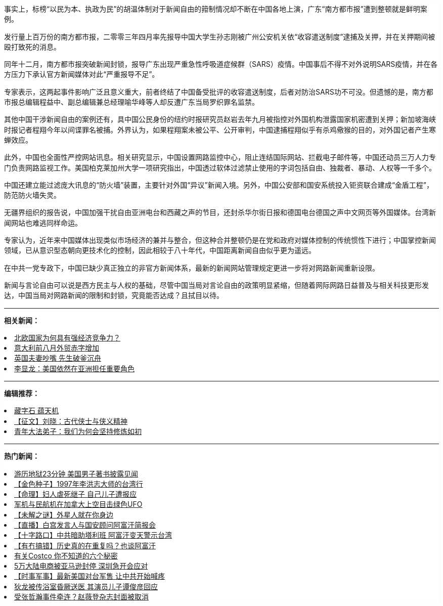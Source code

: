 <p>事实上，标榜“以民为本、执政为民”的胡温体制对于新闻自由的箝制情况却不断在中国各地上演，广东“南方都市报”遭到整顿就是鲜明案例。</p>
<p>发行量上百万份的南方都市报，二零零三年四月率先报导中国大学生孙志刚被广州公安机关依“收容遣送制度”逮捕及关押，并在关押期间被殴打致死的消息。</p>
<p>同年十二月，南方都市报突破新闻封锁，报导广东出现严重急性呼吸道症候群（SARS）疫情。中国事后不得不对外说明SARS疫情，并在各方压力下承认官方新闻媒体对此“严重报导不足”。</p>
<p>专家表示，这两起事件影响广泛且意义重大，前者终结了中国备受批评的收容遣送制度，后者对防治SARS功不可没。但遗憾的是，南方都市报总编辑程益中、副总编辑兼总经理喻华峰等人却反遭广东当局罗织罪名监禁。</p>
<p>其他中国干涉新闻自由的案例还有，具中国公民身份的纽约时报研究员赵岩去年九月被指控对外国机构泄露国家机密遭到关押；新加坡海峡时报记者程翔今年以间谍罪名被捕。外界认为，如果程翔案未被公平、公开审判，中国逮捕程翔似乎有杀鸡儆猴的目的，对外国记者产生寒蝉效应。</p>
<p>此外，中国也全面性严控网站讯息。相关研究显示，中国设置网路监控中心，阻止连结国际网站、拦截电子邮件等，中国还动员三万人力专门负责网路监视工作。美国柏克莱加州大学一项研究指出，中国透过软体过滤禁止使用的字词包括自由、独裁者、暴动、人权等一千多个。</p>
<p>中国还建立能过滤庞大讯息的“防火墙”装置，主要针对外国“异议”新闻入境。另外，中国公安部和国安系统投入钜资联合建成“金盾工程”，防范防火墙失灵。</p>
<p>无疆界组织的报告说，中国加强干扰自由亚洲电台和西藏之声的节目，还封杀华尔街日报和德国电台德国之声中文网页等外国媒体。台湾新闻网站也难逃同样命运。</p>
<p>专家认为，近年来中国媒体出现类似市场经济的兼并与整合，但这种合并整顿仍是在党和政府对媒体控制的传统惯性下进行；中国掌控新闻领域，已从意识型态朝向更技术化的控制，因此相较于八十年代，中国距离新闻自由似乎更为遥远。</p>
<p>在中共一党专政下，中国已缺少真正独立的非官方新闻体系，最新的新闻网站管理规定更进一步将对网路新闻重新设限。</p>
<p>新闻与言论自由可以说是西方民主与人权的基础，尽管中国当局对言论自由的政策明显紧缩，但随着网际网路日益普及与相关科技更形发达，中国当局对网路新闻的限制和封锁，究竟能否达成？且拭目以待。</p>
	
<hr>


<strong>相关新闻：</strong>
<li><a href="https://github.com/vyguhl331/djy/blob/master/gb/5/9/29/n1068566.md#1">北欧国家为何具有强经济竞争力？</a></li>
<li><a href="https://github.com/vyguhl331/djy/blob/master/gb/5/9/29/n1068657.md#1">意大利前八月外贸赤字增加</a></li>
<li><a href="https://github.com/vyguhl331/djy/blob/master/gb/5/9/29/n1068663.md#1">英国夫妻吵嘴 先生破釜沉舟</a></li>
<li><a href="https://github.com/vyguhl331/djy/blob/master/gb/5/9/29/n1068802.md#1">李显龙：美国依然在亚洲担任重要角色</a></li>
<hr>


<strong>编辑推荐：</strong>
<li><a href="https://github.com/upjkzu3674/djy/blob/master/gb/14/6/9/n4173977.md?dfh#1" target="_blank">藏字石 蕴天机</a></li><li><a href="https://github.com/tsiac2612/djy/blob/master/gb/19/5/16/n11263424.md#1" target="_blank">【征文】刘晓：古代侠士与侠义精神</a></li><li><a href="https://github.com/tsiac2612/djy/blob/master/gb/19/5/23/n11273948.md#1" target="_blank">青年大法弟子：我们为何会坚持修炼如初</a></li>
<hr>

<strong>热门新闻：</strong>
<li><a href="https://github.com/vyguhl331/djy/blob/master/gb/21/8/13/n13159580.md#1">游历地狱23分钟 美国男子著书披露见闻</a></li>
<li><a href="https://github.com/vyguhl331/djy/blob/master/gb/21/5/26/n12976463.md#1">【金色种子】1997年李洪志大师的台湾行</a></li>
<li><a href="https://github.com/vyguhl331/djy/blob/master/gb/21/4/23/n12899456.md#1">【命理】妇人虐死继子 自己儿子遭报应</a></li>
<li><a href="https://github.com/vyguhl331/djy/blob/master/gb/21/8/15/n13163430.md#1">军机与民航机在加拿大上空目击绿色UFO</a></li>
<li><a href="https://github.com/vyguhl331/djy/blob/master/gb/21/8/10/n13153445.md#1">【未解之谜】外星人就在你身边</a></li>
<li><a href="https://github.com/vyguhl331/djy/blob/master/gb/21/8/17/n13168943.md#1">【直播】白宫发言人与国安顾问阿富汗简报会</a></li>
<li><a href="https://github.com/vyguhl331/djy/blob/master/gb/21/8/17/n13167486.md#1">【十字路口】中共暗助塔利班 阿富汗变天警示台湾</a></li>
<li><a href="https://github.com/vyguhl331/djy/blob/master/gb/21/8/17/n13167431.md#1">【有冇搞错】历史真的在重复吗？也谈阿富汗</a></li>
<li><a href="https://github.com/vyguhl331/djy/blob/master/gb/21/8/13/n13160585.md#1">有关Costco 你不知道的六个秘密</a></li>
<li><a href="https://github.com/vyguhl331/djy/blob/master/gb/21/8/15/n13163306.md#1">5万大陆电商被亚马逊封停 深圳急开会应对</a></li>
<li><a href="https://github.com/vyguhl331/djy/blob/master/gb/21/8/13/n13160769.md#1">【时事军事】最新美国对台军售 让中共开始喊疼</a></li>
<li><a href="https://github.com/vyguhl331/djy/blob/master/gb/21/8/16/n13166737.md#1">狄龙被传浴室昏厥送医 其演员儿子谭俊彦回应</a></li>
<li><a href="https://github.com/vyguhl331/djy/blob/master/gb/21/8/16/n13166423.md#1">受张哲瀚事件牵连？赵薇登杂志封面被取消</a></li>